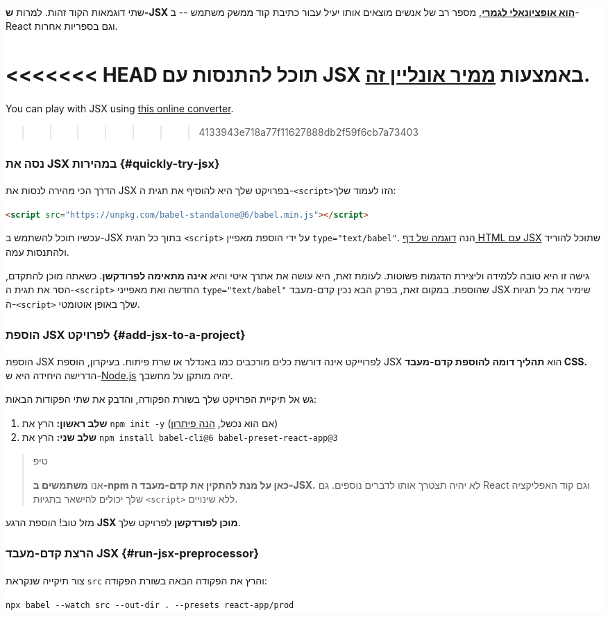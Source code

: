 שתי דוגמאות הקוד זהות. למרות **ש-JSX  [הוא אופציונאלי לגמרי](/docs/react-without-jsx.html)**, מספר רב של אנשים מוצאים אותו יעיל עבור כתיבת קוד ממשק משתמש -- ב-React וגם בספריות אחרות.

<<<<<<< HEAD
תוכל להתנסות עם JSX באמצעות [ממיר אונליין זה](https://babeljs.io/repl#?babili=false&browsers=&build=&builtIns=false&spec=false&loose=false&code_lz=Q&debug=false&forceAllTransforms=false&shippedProposals=false&circleciRepo=&evaluate=false&fileSize=false&sourceType=module&lineWrap=true&presets=es2015%2Creact%2Cstage-2%2Cstage-3&prettier=true&targets=Node-6.12&version=6.26.0&envVersion=).
=======
You can play with JSX using [this online converter](https://babeljs.io/en/repl#?babili=false&browsers=&build=&builtIns=false&spec=false&loose=false&code_lz=DwIwrgLhD2B2AEcDCAbAlgYwNYF4DeAFAJTw4B88EAFmgM4B0tAphAMoQCGETBe86WJgBMAXJQBOYJvAC-RGWQBQ8FfAAyaQYuAB6cFDhkgA&debug=false&forceAllTransforms=false&shippedProposals=false&circleciRepo=&evaluate=false&fileSize=false&timeTravel=false&sourceType=module&lineWrap=true&presets=es2015%2Creact%2Cstage-2&prettier=false&targets=&version=7.15.7).
>>>>>>> 4133943e718a77f11627888db2f59f6cb7a73403

### נסה את JSX במהירות {#quickly-try-jsx}

הדרך הכי מהירה לנסות את JSX בפרויקט שלך היא להוסיף את תגית ה-`<script>`הזו לעמוד שלך:

```html
<script src="https://unpkg.com/babel-standalone@6/babel.min.js"></script>
```

עכשיו תוכל להשתמש ב-JSX בתוך כל תגית `<script>` על ידי הוספת מאפיין `type="text/babel"`. הנה [דוגמה של דף HTML עם JSX](https://raw.githubusercontent.com/reactjs/reactjs.org/main/static/html/single-file-example.html) שתוכל להוריד ולהתנסות עמה.

גישה זו היא טובה ללמידה וליצירת הדגמות פשוטות. לעומת זאת, היא עושה את אתרך איטי והיא **אינה מתאימה לפרודקשן**. כשאתה מוכן להתקדם, הסר את תגית ה-`<script>` החדשה ואת מאפייני `type="text/babel"` שהוספת. במקום זאת, בפרק הבא נכין קדם-מעבד JSX שימיר את כל תגיות ה-`<script>` שלך באופן אוטומטי.

### הוספת JSX לפרויקט {#add-jsx-to-a-project}

הוספת JSX לפרוייקט אינה דורשת כלים מורכבים כמו באנדלר או שרת פיתוח. בעיקרון, הוספת JSX הוא **תהליך דומה להוספת קדם-מעבד CSS.** הדרישה היחידה היא ש-[Node.js](https://nodejs.org/) יהיה מותקן על מחשבך.

גש אל תיקיית הפרויקט שלך בשורת הפקודה, והדבק את שתי הפקודות הבאות:

1. **שלב ראשון:** הרץ את `npm init -y` (אם הוא נכשל, [הנה פיתרון](https://gist.github.com/gaearon/246f6380610e262f8a648e3e51cad40d))
2. **שלב שני:** הרץ את `npm install babel-cli@6 babel-preset-react-app@3`

>טיפ
>
>אנו **משתמשים ב-npm כאן על מנת להתקין את קדם-מעבד ה-JSX.** לא יהיה תצטרך אותו לדברים נוספים. גם React וגם קוד האפליקציה שלך יכולים להישאר בתגיות `<script>` ללא שינויים.

מזל טוב! הוספת הרגע **JSX מוכן לפורדקשן** לפרויקט שלך.


### הרצת קדם-מעבד JSX {#run-jsx-preprocessor}

צור תיקייה שנקראת `src` והרץ את הפקודה הבאה בשורת הפקודה:

```
npx babel --watch src --out-dir . --presets react-app/prod
```
